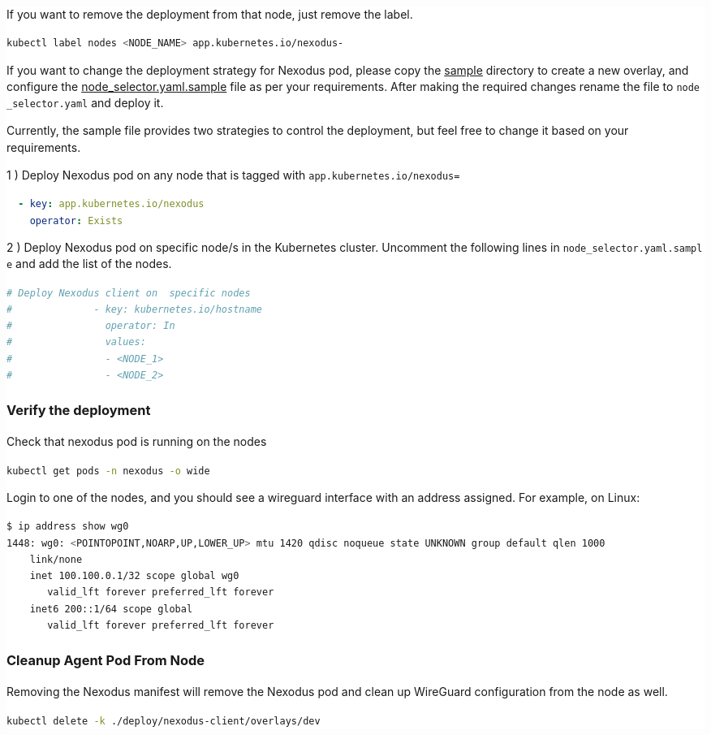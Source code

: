 If you want to remove the deployment from that node, just remove the label.

```sh
kubectl label nodes <NODE_NAME> app.kubernetes.io/nexodus-
```

If you want to change the deployment strategy for Nexodus pod, please copy the [sample](./../deploy/nexodus-client/overlays/sample/) directory to create a new overlay, and configure the  [node_selector.yaml.sample](https://github.com/nexodus-io/nexodus/blob/main/deploy/nexodus-client/overlays/dev/node_selector.yaml) file as per your requirements. After making the required changes rename the file to `node_selector.yaml` and deploy it.

Currently, the sample file provides two strategies to control the deployment, but feel free to change it based on your requirements.

1 ) Deploy Nexodus pod on any node that is tagged with `app.kubernetes.io/nexodus=`

```yaml
  - key: app.kubernetes.io/nexodus
    operator: Exists
```

2 ) Deploy Nexodus pod on specific node/s in the Kubernetes cluster. Uncomment the following lines in `node_selector.yaml.sample` and add the list of the nodes.

```yaml
# Deploy Nexodus client on  specific nodes
#              - key: kubernetes.io/hostname
#                operator: In
#                values:
#                - <NODE_1>
#                - <NODE_2>
```

### Verify the deployment

Check that nexodus pod is running on the nodes

```sh
kubectl get pods -n nexodus -o wide
```

Login to one of the nodes, and you should see a wireguard interface with an address assigned. For example, on Linux:

```sh
$ ip address show wg0
1448: wg0: <POINTOPOINT,NOARP,UP,LOWER_UP> mtu 1420 qdisc noqueue state UNKNOWN group default qlen 1000
    link/none
    inet 100.100.0.1/32 scope global wg0
       valid_lft forever preferred_lft forever
    inet6 200::1/64 scope global
       valid_lft forever preferred_lft forever
```

### Cleanup Agent Pod From Node

Removing the Nexodus manifest will remove the Nexodus pod and clean up WireGuard configuration from the node as well.

```sh
kubectl delete -k ./deploy/nexodus-client/overlays/dev
```
